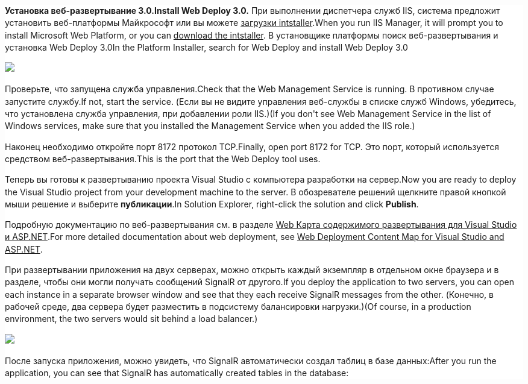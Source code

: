 <span data-ttu-id="3b025-151">**Установка веб-развертывание 3.0.**</span><span class="sxs-lookup"><span data-stu-id="3b025-151">**Install Web Deploy 3.0.**</span></span> <span data-ttu-id="3b025-152">При выполнении диспетчера служб IIS, система предложит установить веб-платформы Майкрософт или вы можете [загрузки intstaller](https://go.microsoft.com/fwlink/?LinkId=255386).</span><span class="sxs-lookup"><span data-stu-id="3b025-152">When you run IIS Manager, it will prompt you to install Microsoft Web Platform, or you can [download the intstaller](https://go.microsoft.com/fwlink/?LinkId=255386).</span></span> <span data-ttu-id="3b025-153">В установщике платформы поиск веб-развертывания и установка Web Deploy 3.0</span><span class="sxs-lookup"><span data-stu-id="3b025-153">In the Platform Installer, search for Web Deploy and install Web Deploy 3.0</span></span>

![](scaleout-with-sql-server/_static/image6.png)

<span data-ttu-id="3b025-154">Проверьте, что запущена служба управления.</span><span class="sxs-lookup"><span data-stu-id="3b025-154">Check that the Web Management Service is running.</span></span> <span data-ttu-id="3b025-155">В противном случае запустите службу.</span><span class="sxs-lookup"><span data-stu-id="3b025-155">If not, start the service.</span></span> <span data-ttu-id="3b025-156">(Если вы не видите управления веб-службы в списке служб Windows, убедитесь, что установлена служба управления, при добавлении роли IIS.)</span><span class="sxs-lookup"><span data-stu-id="3b025-156">(If you don't see Web Management Service in the list of Windows services, make sure that you installed the Management Service when you added the IIS role.)</span></span>

<span data-ttu-id="3b025-157">Наконец необходимо откройте порт 8172 протокол TCP.</span><span class="sxs-lookup"><span data-stu-id="3b025-157">Finally, open port 8172 for TCP.</span></span> <span data-ttu-id="3b025-158">Это порт, который используется средством веб-развертывания.</span><span class="sxs-lookup"><span data-stu-id="3b025-158">This is the port that the Web Deploy tool uses.</span></span>

<span data-ttu-id="3b025-159">Теперь вы готовы к развертыванию проекта Visual Studio с компьютера разработки на сервер.</span><span class="sxs-lookup"><span data-stu-id="3b025-159">Now you are ready to deploy the Visual Studio project from your development machine to the server.</span></span> <span data-ttu-id="3b025-160">В обозревателе решений щелкните правой кнопкой мыши решение и выберите **публикации**.</span><span class="sxs-lookup"><span data-stu-id="3b025-160">In Solution Explorer, right-click the solution and click **Publish**.</span></span>

<span data-ttu-id="3b025-161">Подробную документацию по веб-развертывания см. в разделе [Web Карта содержимого развертывания для Visual Studio и ASP.NET](../../../whitepapers/aspnet-web-deployment-content-map.md).</span><span class="sxs-lookup"><span data-stu-id="3b025-161">For more detailed documentation about web deployment, see [Web Deployment Content Map for Visual Studio and ASP.NET](../../../whitepapers/aspnet-web-deployment-content-map.md).</span></span>

<span data-ttu-id="3b025-162">При развертывании приложения на двух серверах, можно открыть каждый экземпляр в отдельном окне браузера и в разделе, чтобы они могли получать сообщений SignalR от другого.</span><span class="sxs-lookup"><span data-stu-id="3b025-162">If you deploy the application to two servers, you can open each instance in a separate browser window and see that they each receive SignalR messages from the other.</span></span> <span data-ttu-id="3b025-163">(Конечно, в рабочей среде, два сервера будет разместить в подсистему балансировки нагрузки.)</span><span class="sxs-lookup"><span data-stu-id="3b025-163">(Of course, in a production environment, the two servers would sit behind a load balancer.)</span></span>

![](scaleout-with-sql-server/_static/image7.png)

<span data-ttu-id="3b025-164">После запуска приложения, можно увидеть, что SignalR автоматически создал таблиц в базе данных:</span><span class="sxs-lookup"><span data-stu-id="3b025-164">After you run the application, you can see that SignalR has automatically created tables in the database:</span></span>
